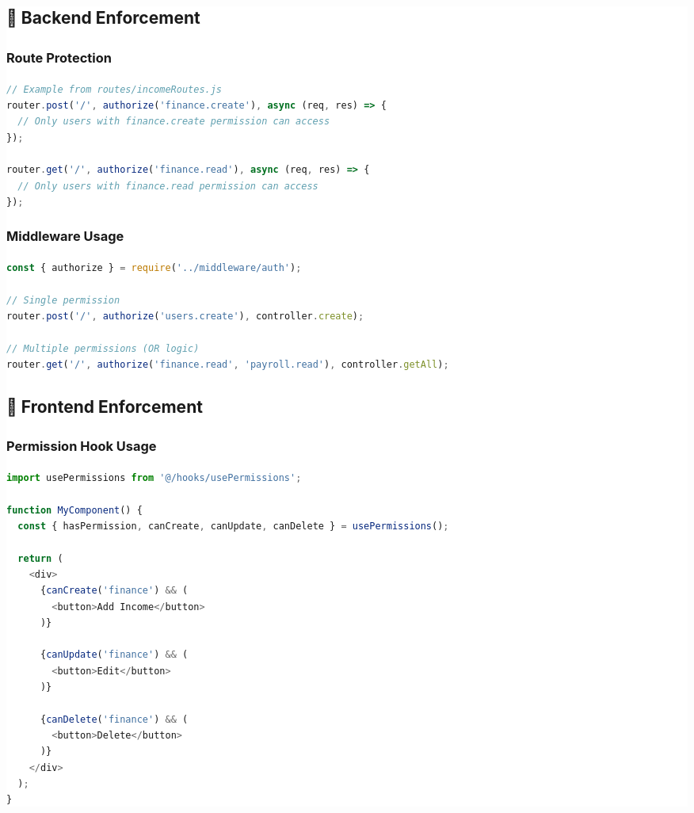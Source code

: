 ## 🔧 Backend Enforcement

### Route Protection
```javascript
// Example from routes/incomeRoutes.js
router.post('/', authorize('finance.create'), async (req, res) => {
  // Only users with finance.create permission can access
});

router.get('/', authorize('finance.read'), async (req, res) => {
  // Only users with finance.read permission can access
});
```

### Middleware Usage
```javascript
const { authorize } = require('../middleware/auth');

// Single permission
router.post('/', authorize('users.create'), controller.create);

// Multiple permissions (OR logic)
router.get('/', authorize('finance.read', 'payroll.read'), controller.getAll);
```

## 🎨 Frontend Enforcement

### Permission Hook Usage
```javascript
import usePermissions from '@/hooks/usePermissions';

function MyComponent() {
  const { hasPermission, canCreate, canUpdate, canDelete } = usePermissions();

  return (
    <div>
      {canCreate('finance') && (
        <button>Add Income</button>
      )}
      
      {canUpdate('finance') && (
        <button>Edit</button>
      )}
      
      {canDelete('finance') && (
        <button>Delete</button>
      )}
    </div>
  );
}
```

